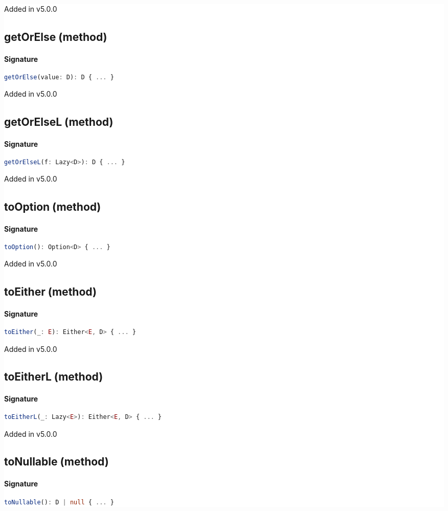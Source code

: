 Added in v5.0.0

## getOrElse (method)

**Signature**

```ts
getOrElse(value: D): D { ... }
```

Added in v5.0.0

## getOrElseL (method)

**Signature**

```ts
getOrElseL(f: Lazy<D>): D { ... }
```

Added in v5.0.0

## toOption (method)

**Signature**

```ts
toOption(): Option<D> { ... }
```

Added in v5.0.0

## toEither (method)

**Signature**

```ts
toEither(_: E): Either<E, D> { ... }
```

Added in v5.0.0

## toEitherL (method)

**Signature**

```ts
toEitherL(_: Lazy<E>): Either<E, D> { ... }
```

Added in v5.0.0

## toNullable (method)

**Signature**

```ts
toNullable(): D | null { ... }
```
